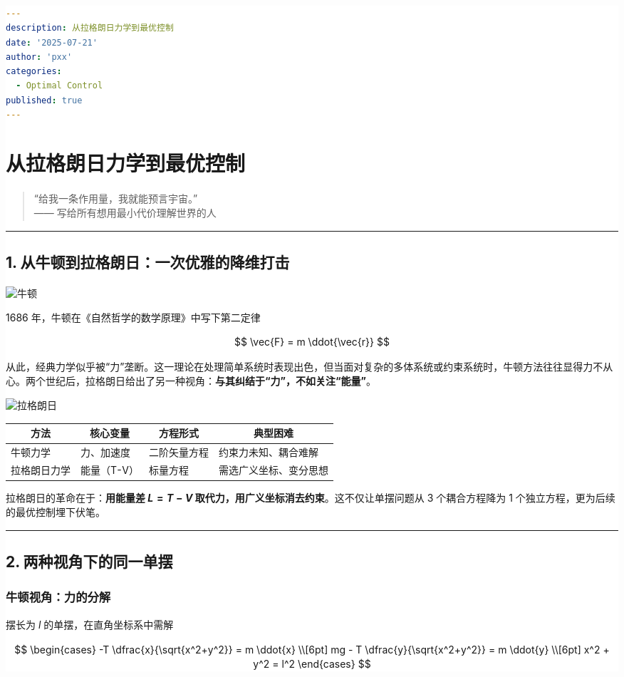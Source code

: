 ```yaml
---
description: 从拉格朗日力学到最优控制
date: '2025-07-21'
author: 'pxx'
categories:
  - Optimal Control
published: true
---
```


# 从拉格朗日力学到最优控制

> “给我一条作用量，我就能预言宇宙。”  
> —— 写给所有想用最小代价理解世界的人

---

## 1. 从牛顿到拉格朗日：一次优雅的降维打击

![牛顿](https://upload.wikimedia.org/wikipedia/commons/thumb/3/39/GodfreyKneller-IsaacNewton-1689.jpg/250px-GodfreyKneller-IsaacNewton-1689.jpg)

1686 年，牛顿在《自然哲学的数学原理》中写下第二定律

$$
\vec{F} = m \ddot{\vec{r}}
$$

从此，经典力学似乎被“力”垄断。这一理论在处理简单系统时表现出色，但当面对复杂的多体系统或约束系统时，牛顿方法往往显得力不从心。两个世纪后，拉格朗日给出了另一种视角：**与其纠结于“力”，不如关注“能量”**。

![拉格朗日](https://upload.wikimedia.org/wikipedia/commons/1/19/Lagrange_portrait.jpg)

| 方法 | 核心变量 | 方程形式 | 典型困难 |
|------|----------|----------|----------|
| 牛顿力学 | 力、加速度 | 二阶矢量方程 | 约束力未知、耦合难解 |
| 拉格朗日力学 | 能量（T-V） | 标量方程 | 需选广义坐标、变分思想 |

拉格朗日的革命在于：**用能量差 $L = T - V$ 取代力，用广义坐标消去约束**。这不仅让单摆问题从 3 个耦合方程降为 1 个独立方程，更为后续的最优控制埋下伏笔。

---

## 2. 两种视角下的同一单摆

### 牛顿视角：力的分解

摆长为 $l$ 的单摆，在直角坐标系中需解

$$
\begin{cases}
-T \dfrac{x}{\sqrt{x^2+y^2}} = m \ddot{x} \\[6pt]
mg - T \dfrac{y}{\sqrt{x^2+y^2}} = m \ddot{y} \\[6pt]
x^2 + y^2 = l^2
\end{cases}
$$
